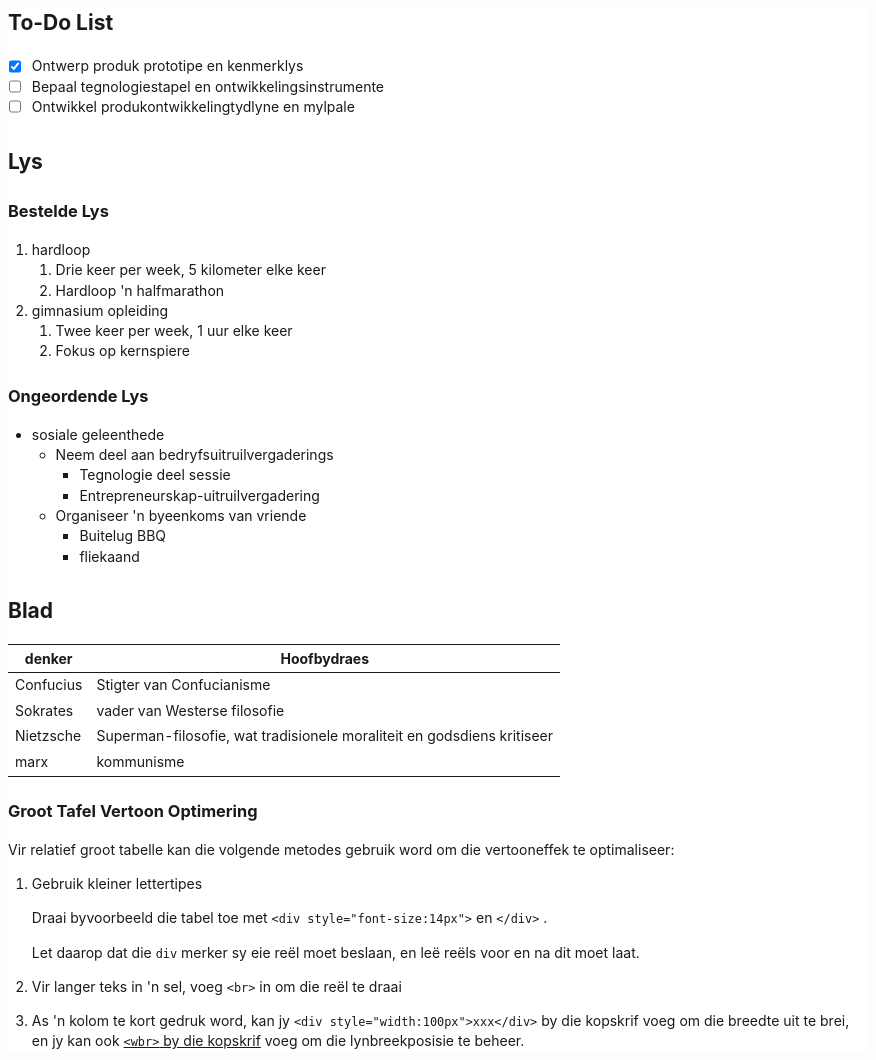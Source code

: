 ## To-Do List

- [x] Ontwerp produk prototipe en kenmerklys
- [ ] Bepaal tegnologiestapel en ontwikkelingsinstrumente
- [ ] Ontwikkel produkontwikkelingtydlyne en mylpale

## Lys

### Bestelde Lys

1. hardloop
   1. Drie keer per week, 5 kilometer elke keer
   1. Hardloop 'n halfmarathon
1. gimnasium opleiding
   1. Twee keer per week, 1 uur elke keer
   1. Fokus op kernspiere

### Ongeordende Lys

* sosiale geleenthede
  - Neem deel aan bedryfsuitruilvergaderings
    + Tegnologie deel sessie
    + Entrepreneurskap-uitruilvergadering
  - Organiseer 'n byeenkoms van vriende
    + Buitelug BBQ
    + fliekaand

## Blad

| denker       | Hoofbydraes                           |
|--------------|------------------------------------|
| Confucius         | Stigter van Confucianisme |
| Sokrates     | vader van Westerse filosofie  |
| Nietzsche         | Superman-filosofie, wat tradisionele moraliteit en godsdiens kritiseer       |
| marx       | kommunisme |

### Groot Tafel Vertoon Optimering

Vir relatief groot tabelle kan die volgende metodes gebruik word om die vertooneffek te optimaliseer:

1. Gebruik kleiner lettertipes

   Draai byvoorbeeld die tabel toe met `<div style="font-size:14px">` en `</div>` .

   Let daarop dat die `div` merker sy eie reël moet beslaan, en leë reëls voor en na dit moet laat.
1. Vir langer teks in 'n sel, voeg `<br>` in om die reël te draai
1. As 'n kolom te kort gedruk word, kan jy `<div style="width:100px">xxx</div>` by die kopskrif voeg om die breedte uit te brei, en jy kan ook [`<wbr>` by die kopskrif](//developer.mozilla.org/docs/Web/HTML/Element/wbr) voeg om die lynbreekposisie te beheer.
